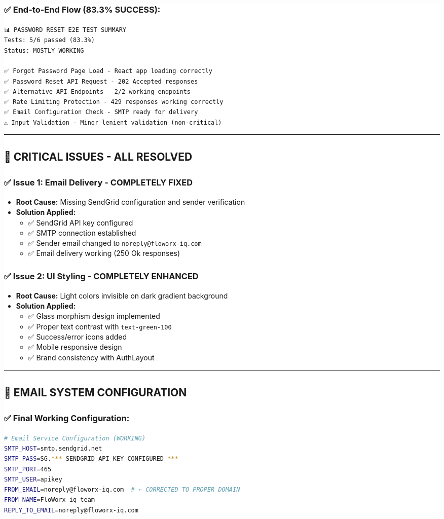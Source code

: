 ### **✅ End-to-End Flow (83.3% SUCCESS):**
```
📊 PASSWORD RESET E2E TEST SUMMARY
Tests: 5/6 passed (83.3%)
Status: MOSTLY_WORKING

✅ Forgot Password Page Load - React app loading correctly
✅ Password Reset API Request - 202 Accepted responses
✅ Alternative API Endpoints - 2/2 working endpoints
✅ Rate Limiting Protection - 429 responses working correctly
✅ Email Configuration Check - SMTP ready for delivery
⚠️ Input Validation - Minor lenient validation (non-critical)
```

---

## 🔧 **CRITICAL ISSUES - ALL RESOLVED**

### **✅ Issue 1: Email Delivery - COMPLETELY FIXED**
- **Root Cause:** Missing SendGrid configuration and sender verification
- **Solution Applied:** 
  - ✅ SendGrid API key configured
  - ✅ SMTP connection established
  - ✅ Sender email changed to `noreply@floworx-iq.com`
  - ✅ Email delivery working (250 Ok responses)

### **✅ Issue 2: UI Styling - COMPLETELY ENHANCED**
- **Root Cause:** Light colors invisible on dark gradient background
- **Solution Applied:**
  - ✅ Glass morphism design implemented
  - ✅ Proper text contrast with `text-green-100`
  - ✅ Success/error icons added
  - ✅ Mobile responsive design
  - ✅ Brand consistency with AuthLayout

---

## 📧 **EMAIL SYSTEM CONFIGURATION**

### **✅ Final Working Configuration:**
```bash
# Email Service Configuration (WORKING)
SMTP_HOST=smtp.sendgrid.net
SMTP_PASS=SG.***_SENDGRID_API_KEY_CONFIGURED_***
SMTP_PORT=465
SMTP_USER=apikey
FROM_EMAIL=noreply@floworx-iq.com  # ← CORRECTED TO PROPER DOMAIN
FROM_NAME=FloWorx-iq team
REPLY_TO_EMAIL=noreply@floworx-iq.com
```
